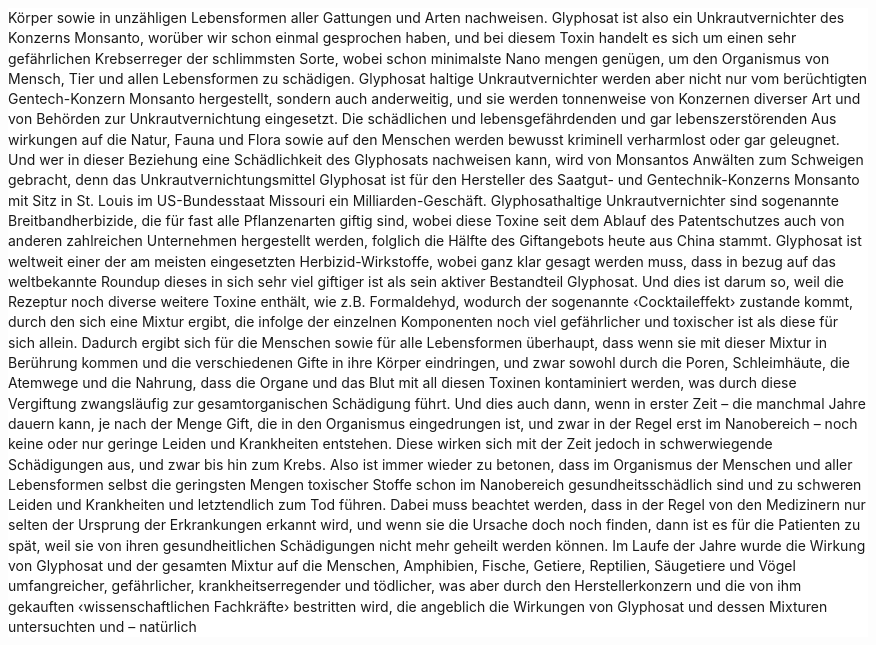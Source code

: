Körper sowie in unzähligen Lebensformen aller Gattungen und Arten nachweisen. Glyphosat ist also ein Unkrautvernichter des Konzerns Monsanto, worüber wir schon einmal gesprochen haben, und bei diesem Toxin
handelt es sich um einen sehr gefährlichen Krebserreger der schlimmsten Sorte, wobei schon minimalste Nano mengen genügen, um den Organismus von Mensch, Tier und allen Lebensformen zu schädigen. Glyphosat haltige Unkrautvernichter werden aber nicht nur vom berüchtigten Gentech-Konzern Monsanto hergestellt,
sondern auch anderweitig, und sie werden tonnenweise von Konzernen diverser Art und von Behörden zur
Unkrautvernichtung eingesetzt. Die schädlichen und lebensgefährdenden und gar lebenszerstörenden Aus wirkungen auf die Natur, Fauna und Flora sowie auf den Menschen werden bewusst kriminell verharmlost oder
gar geleugnet. Und wer in dieser Beziehung eine Schädlichkeit des Glyphosats nachweisen kann, wird von
Monsantos Anwälten zum Schweigen gebracht, denn das Unkrautvernichtungsmittel Glyphosat ist für den Hersteller des Saatgut- und Gentechnik-Konzerns Monsanto mit Sitz in St. Louis im US-Bundesstaat Missouri ein
Milliarden-Geschäft. Glyphosathaltige Unkrautvernichter sind sogenannte Breitbandherbizide, die für fast alle
Pflanzenarten giftig sind, wobei diese Toxine seit dem Ablauf des Patentschutzes auch von anderen zahlreichen
Unternehmen hergestellt werden, folglich die Hälfte des Giftangebots heute aus China stammt. Glyphosat ist
weltweit einer der am meisten eingesetzten Herbizid-Wirkstoffe, wobei ganz klar gesagt werden muss, dass in
bezug auf das weltbekannte Roundup dieses in sich sehr viel giftiger ist als sein aktiver Bestandteil Glyphosat.
Und dies ist darum so, weil die Rezeptur noch diverse weitere Toxine enthält, wie z.B. Formaldehyd, wodurch
der sogenannte ‹Cocktaileffekt› zustande kommt, durch den sich eine Mixtur ergibt, die infolge der einzelnen
Komponenten noch viel gefährlicher und toxischer ist als diese für sich allein. Dadurch ergibt sich für die
Menschen sowie für alle Lebensformen überhaupt, dass wenn sie mit dieser Mixtur in Berührung kommen und
die verschiedenen Gifte in ihre Körper eindringen, und zwar sowohl durch die Poren, Schleimhäute, die Atemwege und die Nahrung, dass die Organe und das Blut mit all diesen Toxinen kontaminiert werden, was durch
diese Vergiftung zwangsläufig zur gesamtorganischen Schädigung führt. Und dies auch dann, wenn in erster
Zeit – die manchmal Jahre dauern kann, je nach der Menge Gift, die in den Organismus eingedrungen ist, und
zwar in der Regel erst im Nanobereich – noch keine oder nur geringe Leiden und Krankheiten entstehen. Diese
wirken sich mit der Zeit jedoch in schwerwiegende Schädigungen aus, und zwar bis hin zum Krebs. Also ist
immer wieder zu betonen, dass im Organismus der Menschen und aller Lebensformen selbst die geringsten
Mengen toxischer Stoffe schon im Nanobereich gesundheitsschädlich sind und zu schweren Leiden und Krankheiten und letztendlich zum Tod führen. Dabei muss beachtet werden, dass in der Regel von den Medizinern
nur selten der Ursprung der Erkrankungen erkannt wird, und wenn sie die Ursache doch noch finden, dann ist
es für die Patienten zu spät, weil sie von ihren gesundheitlichen Schädigungen nicht mehr geheilt werden
können. Im Laufe der Jahre wurde die Wirkung von Glyphosat und der gesamten Mixtur auf die Menschen,
Amphibien, Fische, Getiere, Reptilien, Säugetiere und Vögel umfangreicher, gefährlicher, krankheitserregender
und tödlicher, was aber durch den Herstellerkonzern und die von ihm gekauften ‹wissenschaftlichen Fachkräfte›
bestritten wird, die angeblich die Wirkungen von Glyphosat und dessen Mixturen untersuchten und – natürlich